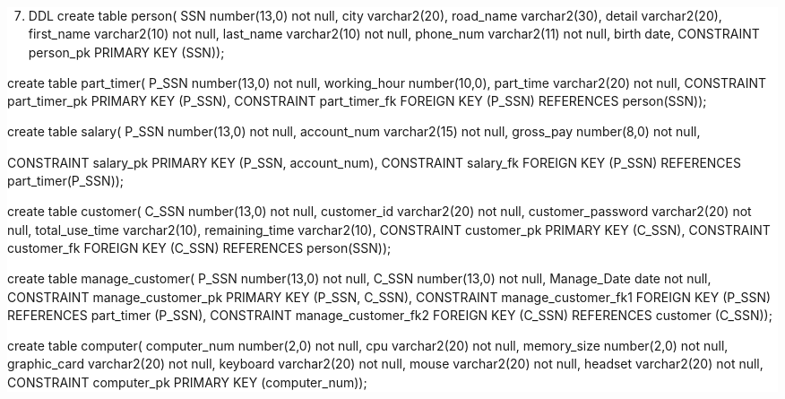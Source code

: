 
7.	DDL
create table person(
SSN number(13,0) not null,
city varchar2(20),
road_name varchar2(30),
detail varchar2(20),
first_name varchar2(10) not null,
last_name varchar2(10) not null,
phone_num varchar2(11) not null,
birth date,
CONSTRAINT person_pk PRIMARY KEY (SSN));

create table part_timer(
P_SSN number(13,0) not null,
working_hour number(10,0),
part_time varchar2(20) not null,
CONSTRAINT part_timer_pk PRIMARY KEY (P_SSN),
CONSTRAINT part_timer_fk FOREIGN KEY (P_SSN) REFERENCES person(SSN));

create table salary(
P_SSN number(13,0) not null,
account_num varchar2(15) not null,
gross_pay number(8,0) not null,

CONSTRAINT salary_pk PRIMARY KEY (P_SSN, account_num),
CONSTRAINT salary_fk FOREIGN KEY (P_SSN) REFERENCES part_timer(P_SSN));






create table customer(
C_SSN number(13,0) not null,
customer_id varchar2(20) not null,
customer_password varchar2(20) not null,
total_use_time varchar2(10),
remaining_time varchar2(10),
CONSTRAINT customer_pk PRIMARY KEY (C_SSN),
CONSTRAINT customer_fk FOREIGN KEY (C_SSN) REFERENCES person(SSN));

create table manage_customer(
P_SSN number(13,0) not null,
C_SSN number(13,0) not null,
Manage_Date date not null,
CONSTRAINT manage_customer_pk PRIMARY KEY (P_SSN, C_SSN),
CONSTRAINT manage_customer_fk1 FOREIGN KEY (P_SSN) REFERENCES part_timer
(P_SSN),
CONSTRAINT manage_customer_fk2 FOREIGN KEY (C_SSN) REFERENCES customer 
(C_SSN));

create table computer(
computer_num number(2,0) not null,
cpu varchar2(20) not null,
memory_size number(2,0) not null,
graphic_card varchar2(20) not null,
keyboard varchar2(20) not null,
mouse varchar2(20) not null,
headset varchar2(20) not null,
CONSTRAINT computer_pk PRIMARY KEY (computer_num));
